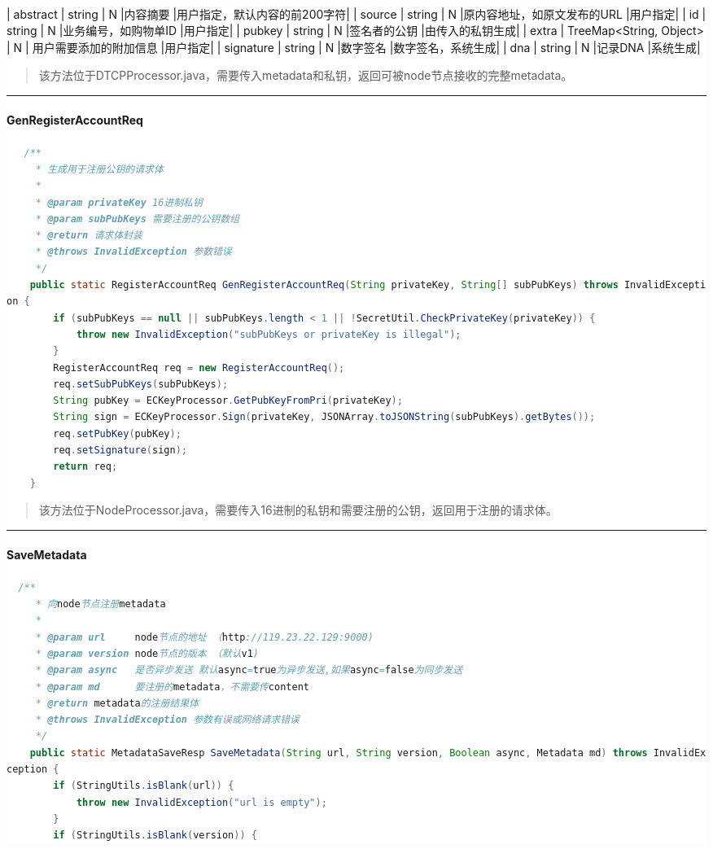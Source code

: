 | abstract       | string  | N |内容摘要                    |用户指定，默认内容的前200字符|
| source         | string  | N |原内容地址，如原文发布的URL                 |用户指定|
| id         | string  | N |业务编号，如购物单ID   |用户指定|
| pubkey         | string  | N |签名者的公钥                               |由传入的私钥生成|
| extra          | TreeMap<String, Object>  | N | 用户需要添加的附加信息 |用户指定|
| signature      | string  | N |数字签名    |数字签名，系统生成|
| dna            | string  | N |记录DNA                                |系统生成|

> 该方法位于DTCPProcessor.java，需要传入metadata和私钥，返回可被node节点接收的完整metadata。



***
#### GenRegisterAccountReq
```Java
   /**
     * 生成用于注册公钥的请求体
     *
     * @param privateKey 16进制私钥
     * @param subPubKeys 需要注册的公钥数组
     * @return 请求体封装
     * @throws InvalidException 参数错误
     */
    public static RegisterAccountReq GenRegisterAccountReq(String privateKey, String[] subPubKeys) throws InvalidException {
        if (subPubKeys == null || subPubKeys.length < 1 || !SecretUtil.CheckPrivateKey(privateKey)) {
            throw new InvalidException("subPubKeys or privateKey is illegal");
        }
        RegisterAccountReq req = new RegisterAccountReq();
        req.setSubPubKeys(subPubKeys);
        String pubKey = ECKeyProcessor.GetPubKeyFromPri(privateKey);
        String sign = ECKeyProcessor.Sign(privateKey, JSONArray.toJSONString(subPubKeys).getBytes());
        req.setPubKey(pubKey);
        req.setSignature(sign);
        return req;
    }
```
> 该方法位于NodeProcessor.java，需要传入16进制的私钥和需要注册的公钥，返回用于注册的请求体。

***
#### SaveMetadata
```Java
  /**
     * 向node节点注册metadata
     *
     * @param url     node节点的地址 （http://119.23.22.129:9000)
     * @param version node节点的版本 （默认v1)
     * @param async   是否异步发送 默认async=true为异步发送,如果async=false为同步发送
     * @param md      要注册的metadata，不需要传content
     * @return metadata的注册结果体
     * @throws InvalidException 参数有误或网络请求错误
     */
    public static MetadataSaveResp SaveMetadata(String url, String version, Boolean async, Metadata md) throws InvalidException {
        if (StringUtils.isBlank(url)) {
            throw new InvalidException("url is empty");
        }
        if (StringUtils.isBlank(version)) {
```